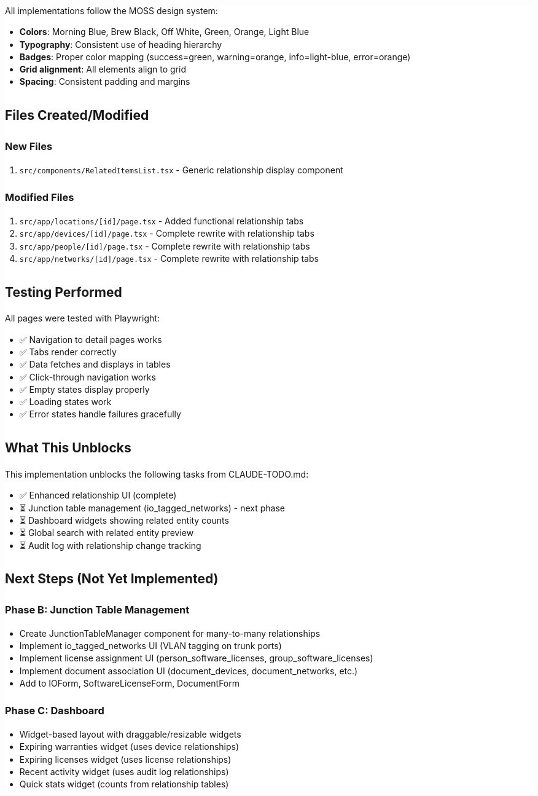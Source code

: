 All implementations follow the MOSS design system:
- **Colors**: Morning Blue, Brew Black, Off White, Green, Orange, Light Blue
- **Typography**: Consistent use of heading hierarchy
- **Badges**: Proper color mapping (success=green, warning=orange, info=light-blue, error=orange)
- **Grid alignment**: All elements align to grid
- **Spacing**: Consistent padding and margins

## Files Created/Modified

### New Files
1. `src/components/RelatedItemsList.tsx` - Generic relationship display component

### Modified Files
1. `src/app/locations/[id]/page.tsx` - Added functional relationship tabs
2. `src/app/devices/[id]/page.tsx` - Complete rewrite with relationship tabs
3. `src/app/people/[id]/page.tsx` - Complete rewrite with relationship tabs
4. `src/app/networks/[id]/page.tsx` - Complete rewrite with relationship tabs

## Testing Performed

All pages were tested with Playwright:
- ✅ Navigation to detail pages works
- ✅ Tabs render correctly
- ✅ Data fetches and displays in tables
- ✅ Click-through navigation works
- ✅ Empty states display properly
- ✅ Loading states work
- ✅ Error states handle failures gracefully

## What This Unblocks

This implementation unblocks the following tasks from CLAUDE-TODO.md:
- ✅ Enhanced relationship UI (complete)
- ⏳ Junction table management (io_tagged_networks) - next phase
- ⏳ Dashboard widgets showing related entity counts
- ⏳ Global search with related entity preview
- ⏳ Audit log with relationship change tracking

## Next Steps (Not Yet Implemented)

### Phase B: Junction Table Management
- Create JunctionTableManager component for many-to-many relationships
- Implement io_tagged_networks UI (VLAN tagging on trunk ports)
- Implement license assignment UI (person_software_licenses, group_software_licenses)
- Implement document association UI (document_devices, document_networks, etc.)
- Add to IOForm, SoftwareLicenseForm, DocumentForm

### Phase C: Dashboard
- Widget-based layout with draggable/resizable widgets
- Expiring warranties widget (uses device relationships)
- Expiring licenses widget (uses license relationships)
- Recent activity widget (uses audit log relationships)
- Quick stats widget (counts from relationship tables)
